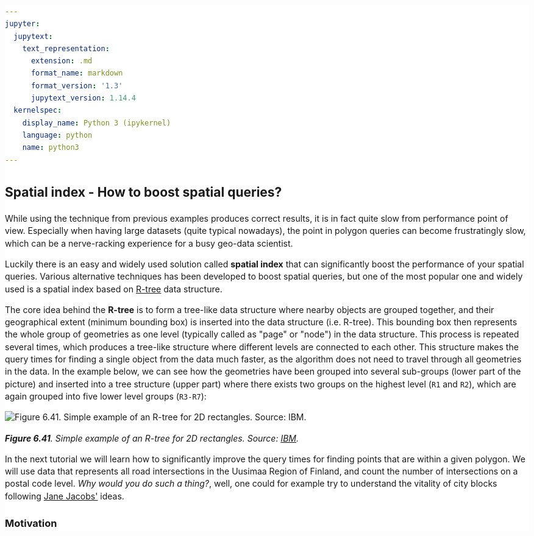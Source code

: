 ```yaml
---
jupyter:
  jupytext:
    text_representation:
      extension: .md
      format_name: markdown
      format_version: '1.3'
      jupytext_version: 1.14.4
  kernelspec:
    display_name: Python 3 (ipykernel)
    language: python
    name: python3
---
```



## Spatial index - How to boost spatial queries?

While using the technique from previous examples produces correct results, it is in fact quite slow from performance point of view. Especially when having large datasets (quite typical nowadays), the point in polygon queries can become frustratingly slow, which can be a nerve-racking experience for a busy geo-data scientist. 

Luckily there is an easy and widely used solution called **spatial index** that can significantly boost the performance of your spatial queries. Various alternative techniques has been developed to boost spatial queries, but one of the most popular one and widely used is a spatial index based on [R-tree](https://en.wikipedia.org/wiki/R-tree) data structure. 

The core idea behind the **R-tree** is to form a tree-like data structure where nearby objects are grouped together, and their geographical extent (minimum bounding box) is inserted into the data structure (i.e. R-tree). This bounding box then represents the whole group of geometries as one level (typically called as "page" or "node") in the data structure. This process is repeated several times, which produces a tree-like structure where different levels are connected to each other. This structure makes the query times for finding a single object from the data much faster, as the algorithm does not need to travel through all geometries in the data. In the example below, we can see how the geometries have been grouped into several sub-groups (lower part of the picture) and inserted into a tree structure (upper part) where there exists two groups on the highest level (`R1` and `R2`), which are again grouped into five lower level groups (`R3-R7`):

![_**Figure 6.41**. Simple example of an R-tree for 2D rectangles. Source: [IBM](https://www.ibm.com/support/knowledgecenter/en/SSGU8G_11.50.0/com.ibm.rtree.doc/sii-overview-27706.htm)._](../img/Rtree-IBM.png)

_**Figure 6.41**. Simple example of an R-tree for 2D rectangles. Source: [IBM](https://www.ibm.com/support/knowledgecenter/en/SSGU8G_11.50.0/com.ibm.rtree.doc/sii-overview-27706.htm)._

In the next tutorial we will learn how to significantly improve the query times for finding points that are within a given polygon. We will use data that represents all road intersections in the Uusimaa Region of Finland, and count the number of intersections on a postal code level. *Why would you do such a thing?*, well, one could for example try to understand the vitality of city blocks following [Jane Jacobs'](https://en.wikipedia.org/wiki/Jane_Jacobs) ideas. 

### Motivation
